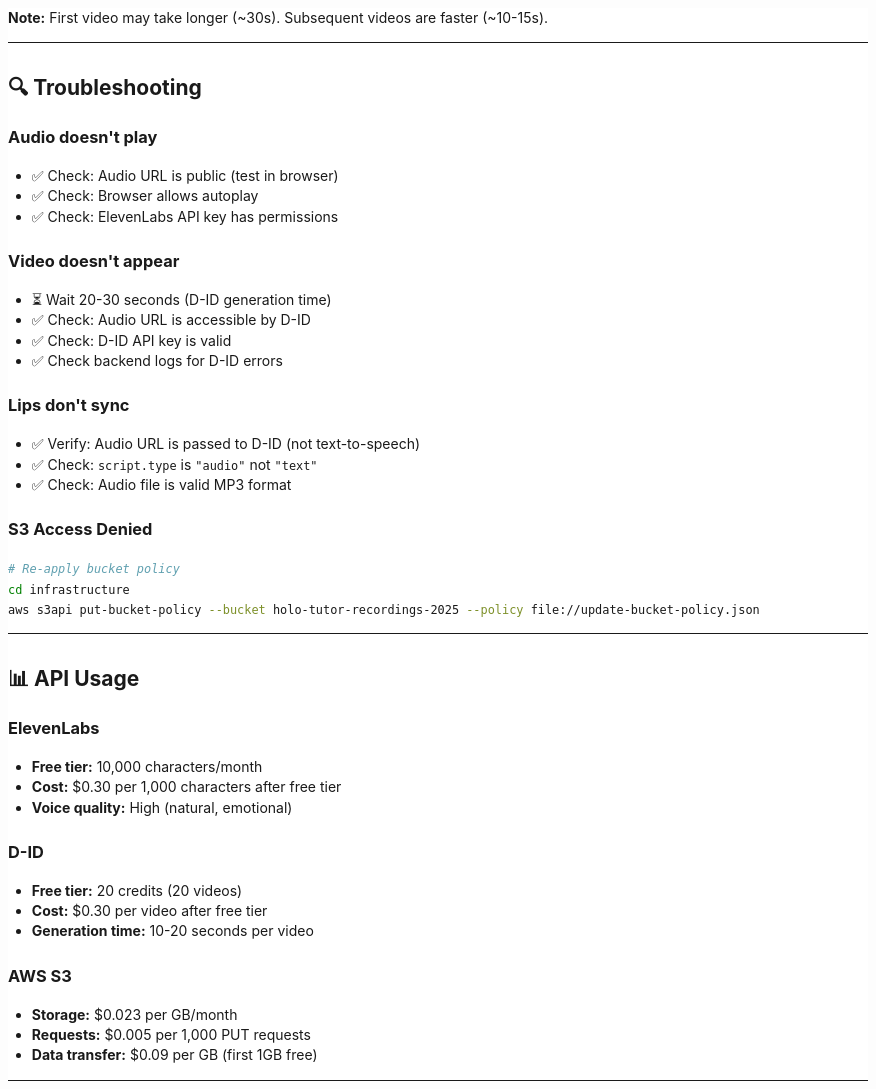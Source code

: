**Note:** First video may take longer (~30s). Subsequent videos are faster (~10-15s).

---

## 🔍 Troubleshooting

### Audio doesn't play
- ✅ Check: Audio URL is public (test in browser)
- ✅ Check: Browser allows autoplay
- ✅ Check: ElevenLabs API key has permissions

### Video doesn't appear
- ⏳ Wait 20-30 seconds (D-ID generation time)
- ✅ Check: Audio URL is accessible by D-ID
- ✅ Check: D-ID API key is valid
- ✅ Check backend logs for D-ID errors

### Lips don't sync
- ✅ Verify: Audio URL is passed to D-ID (not text-to-speech)
- ✅ Check: `script.type` is `"audio"` not `"text"`
- ✅ Check: Audio file is valid MP3 format

### S3 Access Denied
```bash
# Re-apply bucket policy
cd infrastructure
aws s3api put-bucket-policy --bucket holo-tutor-recordings-2025 --policy file://update-bucket-policy.json
```

---

## 📊 API Usage

### ElevenLabs
- **Free tier:** 10,000 characters/month
- **Cost:** $0.30 per 1,000 characters after free tier
- **Voice quality:** High (natural, emotional)

### D-ID
- **Free tier:** 20 credits (20 videos)
- **Cost:** $0.30 per video after free tier
- **Generation time:** 10-20 seconds per video

### AWS S3
- **Storage:** $0.023 per GB/month
- **Requests:** $0.005 per 1,000 PUT requests
- **Data transfer:** $0.09 per GB (first 1GB free)

---